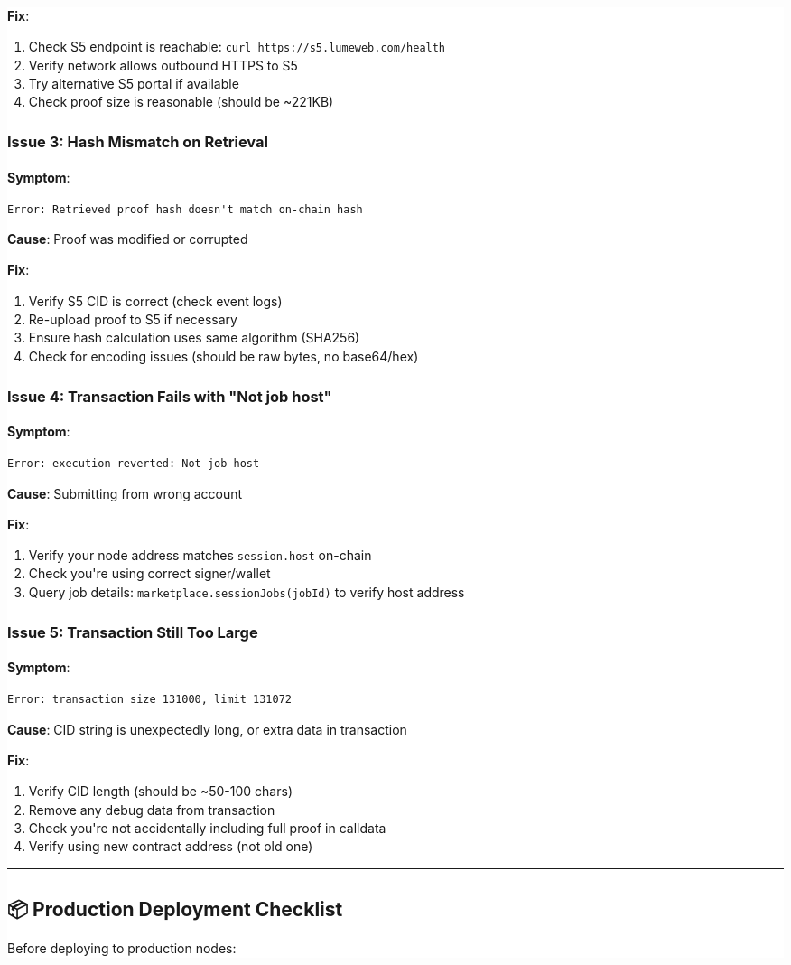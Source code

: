 **Fix**:
1. Check S5 endpoint is reachable: `curl https://s5.lumeweb.com/health`
2. Verify network allows outbound HTTPS to S5
3. Try alternative S5 portal if available
4. Check proof size is reasonable (should be ~221KB)

### Issue 3: Hash Mismatch on Retrieval

**Symptom**:
```
Error: Retrieved proof hash doesn't match on-chain hash
```

**Cause**: Proof was modified or corrupted

**Fix**:
1. Verify S5 CID is correct (check event logs)
2. Re-upload proof to S5 if necessary
3. Ensure hash calculation uses same algorithm (SHA256)
4. Check for encoding issues (should be raw bytes, no base64/hex)

### Issue 4: Transaction Fails with "Not job host"

**Symptom**:
```
Error: execution reverted: Not job host
```

**Cause**: Submitting from wrong account

**Fix**:
1. Verify your node address matches `session.host` on-chain
2. Check you're using correct signer/wallet
3. Query job details: `marketplace.sessionJobs(jobId)` to verify host address

### Issue 5: Transaction Still Too Large

**Symptom**:
```
Error: transaction size 131000, limit 131072
```

**Cause**: CID string is unexpectedly long, or extra data in transaction

**Fix**:
1. Verify CID length (should be ~50-100 chars)
2. Remove any debug data from transaction
3. Check you're not accidentally including full proof in calldata
4. Verify using new contract address (not old one)

---

## 📦 Production Deployment Checklist

Before deploying to production nodes:
